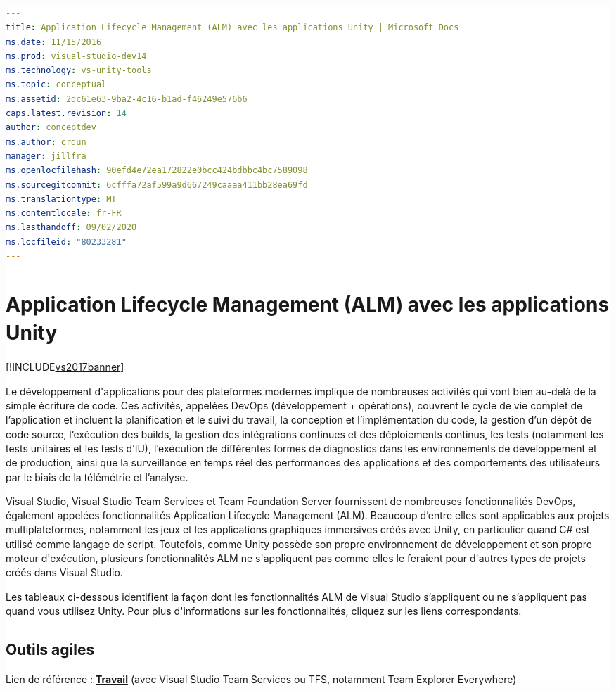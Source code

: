 ```yaml
---
title: Application Lifecycle Management (ALM) avec les applications Unity | Microsoft Docs
ms.date: 11/15/2016
ms.prod: visual-studio-dev14
ms.technology: vs-unity-tools
ms.topic: conceptual
ms.assetid: 2dc61e63-9ba2-4c16-b1ad-f46249e576b6
caps.latest.revision: 14
author: conceptdev
ms.author: crdun
manager: jillfra
ms.openlocfilehash: 90efd4e72ea172822e0bcc424bdbbc4bc7589098
ms.sourcegitcommit: 6cfffa72af599a9d667249caaaa411bb28ea69fd
ms.translationtype: MT
ms.contentlocale: fr-FR
ms.lasthandoff: 09/02/2020
ms.locfileid: "80233281"
---
```

# <a name="application-lifecycle-management-alm-with-unity-apps"></a>Application Lifecycle Management (ALM) avec les applications Unity
[!INCLUDE[vs2017banner](../includes/vs2017banner.md)]

Le développement d'applications pour des plateformes modernes implique de nombreuses activités qui vont bien au-delà de la simple écriture de code. Ces activités, appelées DevOps (développement + opérations), couvrent le cycle de vie complet de l’application et incluent la planification et le suivi du travail, la conception et l’implémentation du code, la gestion d’un dépôt de code source, l’exécution des builds, la gestion des intégrations continues et des déploiements continus, les tests (notamment les tests unitaires et les tests d’IU), l’exécution de différentes formes de diagnostics dans les environnements de développement et de production, ainsi que la surveillance en temps réel des performances des applications et des comportements des utilisateurs par le biais de la télémétrie et l’analyse.  
  
 Visual Studio, Visual Studio Team Services et Team Foundation Server fournissent de nombreuses fonctionnalités DevOps, également appelées fonctionnalités Application Lifecycle Management (ALM). Beaucoup d’entre elles sont applicables aux projets multiplateformes, notamment les jeux et les applications graphiques immersives créés avec Unity, en particulier quand C# est utilisé comme langage de script. Toutefois, comme Unity possède son propre environnement de développement et son propre moteur d'exécution, plusieurs fonctionnalités ALM ne s'appliquent pas comme elles le feraient pour d'autres types de projets créés dans Visual Studio.  
  
 Les tableaux ci-dessous identifient la façon dont les fonctionnalités ALM de Visual Studio s’appliquent ou ne s’appliquent pas quand vous utilisez Unity. Pour plus d'informations sur les fonctionnalités, cliquez sur les liens correspondants.  
  
## <a name="agile-tools"></a>Outils agiles  
 Lien de référence : **[Travail](https://msdn.microsoft.com/library/52aa8bc9-fc7e-4fae-9946-2ab255ca7503)** (avec Visual Studio Team Services ou TFS, notamment Team Explorer Everywhere)  
  
